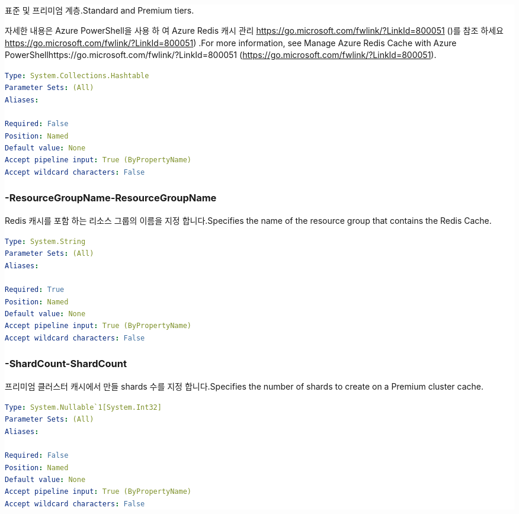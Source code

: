 <span data-ttu-id="1d75e-159">표준 및 프리미엄 계층.</span><span class="sxs-lookup"><span data-stu-id="1d75e-159">Standard and Premium tiers.</span></span>

<span data-ttu-id="1d75e-160">자세한 내용은 Azure PowerShell을 사용 하 여 Azure Redis 캐시 관리 https://go.microsoft.com/fwlink/?LinkId=800051 ()를 참조 하세요 https://go.microsoft.com/fwlink/?LinkId=800051) .</span><span class="sxs-lookup"><span data-stu-id="1d75e-160">For more information, see Manage Azure Redis Cache with Azure PowerShellhttps://go.microsoft.com/fwlink/?LinkId=800051 (https://go.microsoft.com/fwlink/?LinkId=800051).</span></span>

```yaml
Type: System.Collections.Hashtable
Parameter Sets: (All)
Aliases: 

Required: False
Position: Named
Default value: None
Accept pipeline input: True (ByPropertyName)
Accept wildcard characters: False
```

### <span data-ttu-id="1d75e-161">-ResourceGroupName</span><span class="sxs-lookup"><span data-stu-id="1d75e-161">-ResourceGroupName</span></span>
<span data-ttu-id="1d75e-162">Redis 캐시를 포함 하는 리소스 그룹의 이름을 지정 합니다.</span><span class="sxs-lookup"><span data-stu-id="1d75e-162">Specifies the name of the resource group that contains the Redis Cache.</span></span>

```yaml
Type: System.String
Parameter Sets: (All)
Aliases: 

Required: True
Position: Named
Default value: None
Accept pipeline input: True (ByPropertyName)
Accept wildcard characters: False
```

### <span data-ttu-id="1d75e-163">-ShardCount</span><span class="sxs-lookup"><span data-stu-id="1d75e-163">-ShardCount</span></span>
<span data-ttu-id="1d75e-164">프리미엄 클러스터 캐시에서 만들 shards 수를 지정 합니다.</span><span class="sxs-lookup"><span data-stu-id="1d75e-164">Specifies the number of shards to create on a Premium cluster cache.</span></span>

```yaml
Type: System.Nullable`1[System.Int32]
Parameter Sets: (All)
Aliases: 

Required: False
Position: Named
Default value: None
Accept pipeline input: True (ByPropertyName)
Accept wildcard characters: False
```
